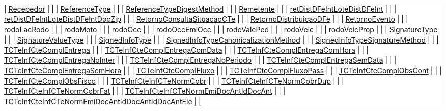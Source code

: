 | [Recebedor](EficazFramework.SPED.Schemas.CTe/Recebedor.md 'EficazFramework.SPED.Schemas.CTe.Recebedor') | |
| [ReferenceType](EficazFramework.SPED.Schemas.CTe/ReferenceType.md 'EficazFramework.SPED.Schemas.CTe.ReferenceType') | |
| [ReferenceTypeDigestMethod](EficazFramework.SPED.Schemas.CTe/ReferenceTypeDigestMethod.md 'EficazFramework.SPED.Schemas.CTe.ReferenceTypeDigestMethod') | |
| [Remetente](EficazFramework.SPED.Schemas.CTe/Remetente.md 'EficazFramework.SPED.Schemas.CTe.Remetente') | |
| [retDistDFeIntLoteDistDFeInt](EficazFramework.SPED.Schemas.CTe/retDistDFeIntLoteDistDFeInt.md 'EficazFramework.SPED.Schemas.CTe.retDistDFeIntLoteDistDFeInt') | |
| [retDistDFeIntLoteDistDFeIntDocZip](EficazFramework.SPED.Schemas.CTe/retDistDFeIntLoteDistDFeIntDocZip.md 'EficazFramework.SPED.Schemas.CTe.retDistDFeIntLoteDistDFeIntDocZip') | |
| [RetornoConsultaSituacaoCTe](EficazFramework.SPED.Schemas.CTe/RetornoConsultaSituacaoCTe.md 'EficazFramework.SPED.Schemas.CTe.RetornoConsultaSituacaoCTe') | |
| [RetornoDistribuicaoDFe](EficazFramework.SPED.Schemas.CTe/RetornoDistribuicaoDFe.md 'EficazFramework.SPED.Schemas.CTe.RetornoDistribuicaoDFe') | |
| [RetornoEvento](EficazFramework.SPED.Schemas.CTe/RetornoEvento.md 'EficazFramework.SPED.Schemas.CTe.RetornoEvento') | |
| [rodoLacRodo](EficazFramework.SPED.Schemas.CTe/rodoLacRodo.md 'EficazFramework.SPED.Schemas.CTe.rodoLacRodo') | |
| [rodoMoto](EficazFramework.SPED.Schemas.CTe/rodoMoto.md 'EficazFramework.SPED.Schemas.CTe.rodoMoto') | |
| [rodoOcc](EficazFramework.SPED.Schemas.CTe/rodoOcc.md 'EficazFramework.SPED.Schemas.CTe.rodoOcc') | |
| [rodoOccEmiOcc](EficazFramework.SPED.Schemas.CTe/rodoOccEmiOcc.md 'EficazFramework.SPED.Schemas.CTe.rodoOccEmiOcc') | |
| [rodoValePed](EficazFramework.SPED.Schemas.CTe/rodoValePed.md 'EficazFramework.SPED.Schemas.CTe.rodoValePed') | |
| [rodoVeic](EficazFramework.SPED.Schemas.CTe/rodoVeic.md 'EficazFramework.SPED.Schemas.CTe.rodoVeic') | |
| [rodoVeicProp](EficazFramework.SPED.Schemas.CTe/rodoVeicProp.md 'EficazFramework.SPED.Schemas.CTe.rodoVeicProp') | |
| [SignatureType](EficazFramework.SPED.Schemas.CTe/SignatureType.md 'EficazFramework.SPED.Schemas.CTe.SignatureType') | |
| [SignatureValueType](EficazFramework.SPED.Schemas.CTe/SignatureValueType.md 'EficazFramework.SPED.Schemas.CTe.SignatureValueType') | |
| [SignedInfoType](EficazFramework.SPED.Schemas.CTe/SignedInfoType.md 'EficazFramework.SPED.Schemas.CTe.SignedInfoType') | |
| [SignedInfoTypeCanonicalizationMethod](EficazFramework.SPED.Schemas.CTe/SignedInfoTypeCanonicalizationMethod.md 'EficazFramework.SPED.Schemas.CTe.SignedInfoTypeCanonicalizationMethod') | |
| [SignedInfoTypeSignatureMethod](EficazFramework.SPED.Schemas.CTe/SignedInfoTypeSignatureMethod.md 'EficazFramework.SPED.Schemas.CTe.SignedInfoTypeSignatureMethod') | |
| [TCTeInfCteComplEntrega](EficazFramework.SPED.Schemas.CTe/TCTeInfCteComplEntrega.md 'EficazFramework.SPED.Schemas.CTe.TCTeInfCteComplEntrega') | |
| [TCTeInfCteComplEntregaComData](EficazFramework.SPED.Schemas.CTe/TCTeInfCteComplEntregaComData.md 'EficazFramework.SPED.Schemas.CTe.TCTeInfCteComplEntregaComData') | |
| [TCTeInfCteComplEntregaComHora](EficazFramework.SPED.Schemas.CTe/TCTeInfCteComplEntregaComHora.md 'EficazFramework.SPED.Schemas.CTe.TCTeInfCteComplEntregaComHora') | |
| [TCTeInfCteComplEntregaNoInter](EficazFramework.SPED.Schemas.CTe/TCTeInfCteComplEntregaNoInter.md 'EficazFramework.SPED.Schemas.CTe.TCTeInfCteComplEntregaNoInter') | |
| [TCTeInfCteComplEntregaNoPeriodo](EficazFramework.SPED.Schemas.CTe/TCTeInfCteComplEntregaNoPeriodo.md 'EficazFramework.SPED.Schemas.CTe.TCTeInfCteComplEntregaNoPeriodo') | |
| [TCTeInfCteComplEntregaSemData](EficazFramework.SPED.Schemas.CTe/TCTeInfCteComplEntregaSemData.md 'EficazFramework.SPED.Schemas.CTe.TCTeInfCteComplEntregaSemData') | |
| [TCTeInfCteComplEntregaSemHora](EficazFramework.SPED.Schemas.CTe/TCTeInfCteComplEntregaSemHora.md 'EficazFramework.SPED.Schemas.CTe.TCTeInfCteComplEntregaSemHora') | |
| [TCTeInfCteComplFluxo](EficazFramework.SPED.Schemas.CTe/TCTeInfCteComplFluxo.md 'EficazFramework.SPED.Schemas.CTe.TCTeInfCteComplFluxo') | |
| [TCTeInfCteComplFluxoPass](EficazFramework.SPED.Schemas.CTe/TCTeInfCteComplFluxoPass.md 'EficazFramework.SPED.Schemas.CTe.TCTeInfCteComplFluxoPass') | |
| [TCTeInfCteComplObsCont](EficazFramework.SPED.Schemas.CTe/TCTeInfCteComplObsCont.md 'EficazFramework.SPED.Schemas.CTe.TCTeInfCteComplObsCont') | |
| [TCTeInfCteComplObsFisco](EficazFramework.SPED.Schemas.CTe/TCTeInfCteComplObsFisco.md 'EficazFramework.SPED.Schemas.CTe.TCTeInfCteComplObsFisco') | |
| [TCTeInfCteInfCTeNormCobr](EficazFramework.SPED.Schemas.CTe/TCTeInfCteInfCTeNormCobr.md 'EficazFramework.SPED.Schemas.CTe.TCTeInfCteInfCTeNormCobr') | |
| [TCTeInfCteInfCTeNormCobrDup](EficazFramework.SPED.Schemas.CTe/TCTeInfCteInfCTeNormCobrDup.md 'EficazFramework.SPED.Schemas.CTe.TCTeInfCteInfCTeNormCobrDup') | |
| [TCTeInfCteInfCTeNormCobrFat](EficazFramework.SPED.Schemas.CTe/TCTeInfCteInfCTeNormCobrFat.md 'EficazFramework.SPED.Schemas.CTe.TCTeInfCteInfCTeNormCobrFat') | |
| [TCTeInfCteInfCTeNormEmiDocAntIdDocAnt](EficazFramework.SPED.Schemas.CTe/TCTeInfCteInfCTeNormEmiDocAntIdDocAnt.md 'EficazFramework.SPED.Schemas.CTe.TCTeInfCteInfCTeNormEmiDocAntIdDocAnt') | |
| [TCTeInfCteInfCTeNormEmiDocAntIdDocAntIdDocAntEle](EficazFramework.SPED.Schemas.CTe/TCTeInfCteInfCTeNormEmiDocAntIdDocAntIdDocAntEle.md 'EficazFramework.SPED.Schemas.CTe.TCTeInfCteInfCTeNormEmiDocAntIdDocAntIdDocAntEle') | |